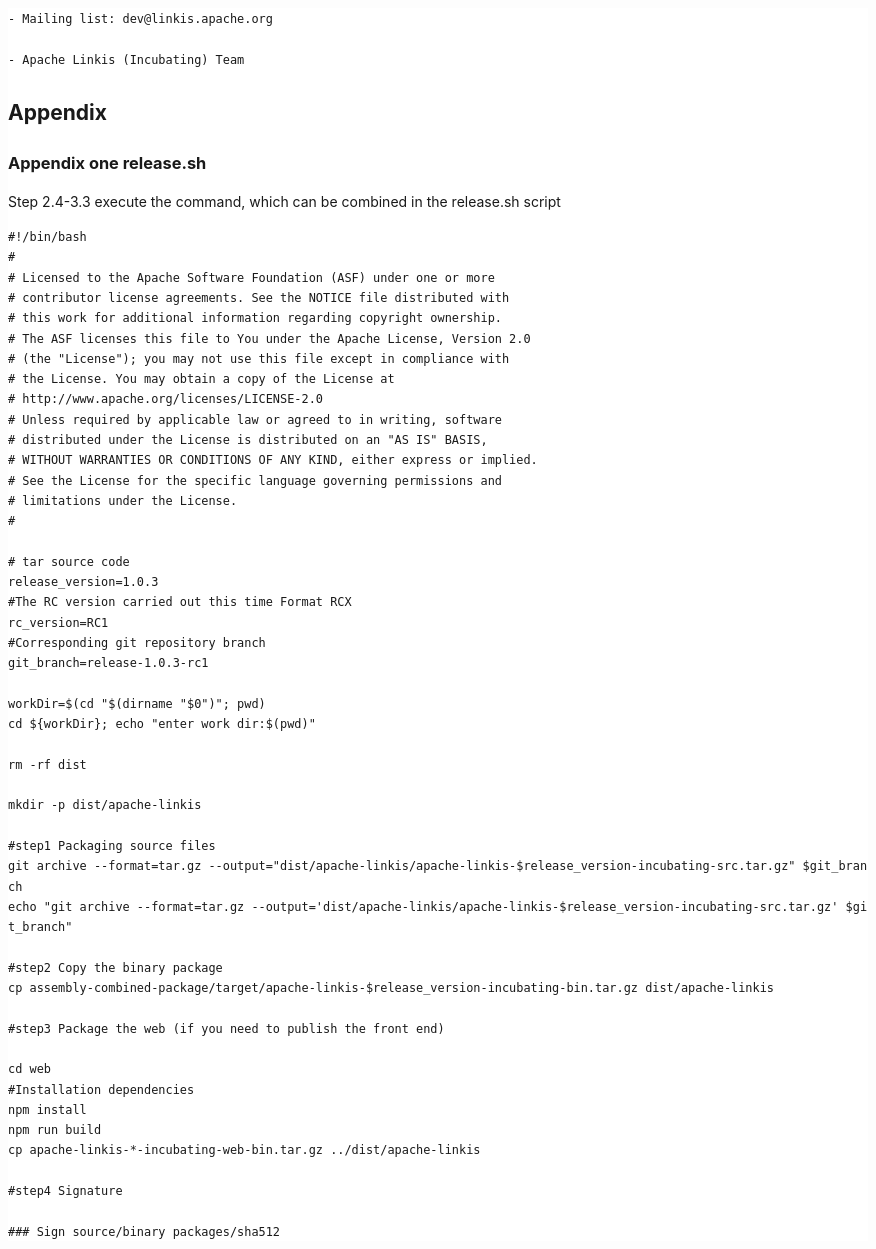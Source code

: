```html
- Mailing list: dev@linkis.apache.org

- Apache Linkis (Incubating) Team

```


## Appendix
### Appendix one release.sh

Step 2.4-3.3 execute the command, which can be combined in the release.sh script
```shell script
#!/bin/bash
#
# Licensed to the Apache Software Foundation (ASF) under one or more
# contributor license agreements. See the NOTICE file distributed with
# this work for additional information regarding copyright ownership.
# The ASF licenses this file to You under the Apache License, Version 2.0
# (the "License"); you may not use this file except in compliance with
# the License. You may obtain a copy of the License at
# http://www.apache.org/licenses/LICENSE-2.0
# Unless required by applicable law or agreed to in writing, software
# distributed under the License is distributed on an "AS IS" BASIS,
# WITHOUT WARRANTIES OR CONDITIONS OF ANY KIND, either express or implied.
# See the License for the specific language governing permissions and
# limitations under the License.
#

# tar source code
release_version=1.0.3
#The RC version carried out this time Format RCX
rc_version=RC1
#Corresponding git repository branch
git_branch=release-1.0.3-rc1

workDir=$(cd "$(dirname "$0")"; pwd)
cd ${workDir}; echo "enter work dir:$(pwd)"

rm -rf dist

mkdir -p dist/apache-linkis

#step1 Packaging source files
git archive --format=tar.gz --output="dist/apache-linkis/apache-linkis-$release_version-incubating-src.tar.gz" $git_branch
echo "git archive --format=tar.gz --output='dist/apache-linkis/apache-linkis-$release_version-incubating-src.tar.gz' $git_branch"

#step2 Copy the binary package
cp assembly-combined-package/target/apache-linkis-$release_version-incubating-bin.tar.gz dist/apache-linkis

#step3 Package the web (if you need to publish the front end)

cd web
#Installation dependencies
npm install
npm run build
cp apache-linkis-*-incubating-web-bin.tar.gz ../dist/apache-linkis

#step4 Signature

### Sign source/binary packages/sha512
```
